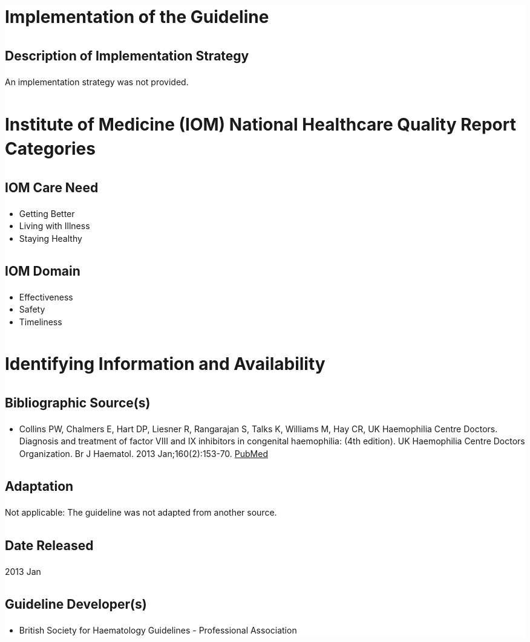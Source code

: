 

# Implementation of the Guideline

## Description of Implementation Strategy



An implementation strategy was not provided.

# Institute of Medicine (IOM) National Healthcare Quality Report Categories

## IOM Care Need

- Getting Better
- Living with Illness
- Staying Healthy

## IOM Domain

- Effectiveness
- Safety
- Timeliness 

# Identifying Information and Availability

## Bibliographic Source(s)

- Collins PW, Chalmers E, Hart DP, Liesner R, Rangarajan S, Talks K, Williams M, Hay CR, UK Haemophilia Centre Doctors. Diagnosis and treatment of factor VIII and IX inhibitors in congenital haemophilia: (4th edition). UK Haemophilia Centre Doctors Organization. Br J Haematol. 2013 Jan;160(2):153-70. [ PubMed ](http://www.ncbi.nlm.nih.gov/entrez/query.fcgi?cmd=Retrieve&db=pubmed&dopt=Abstract&list_uids=23157203)

## Adaptation



Not applicable: The guideline was not adapted from another source.

## Date Released

2013 Jan

## Guideline Developer(s)

- British Society for Haematology Guidelines - Professional Association
